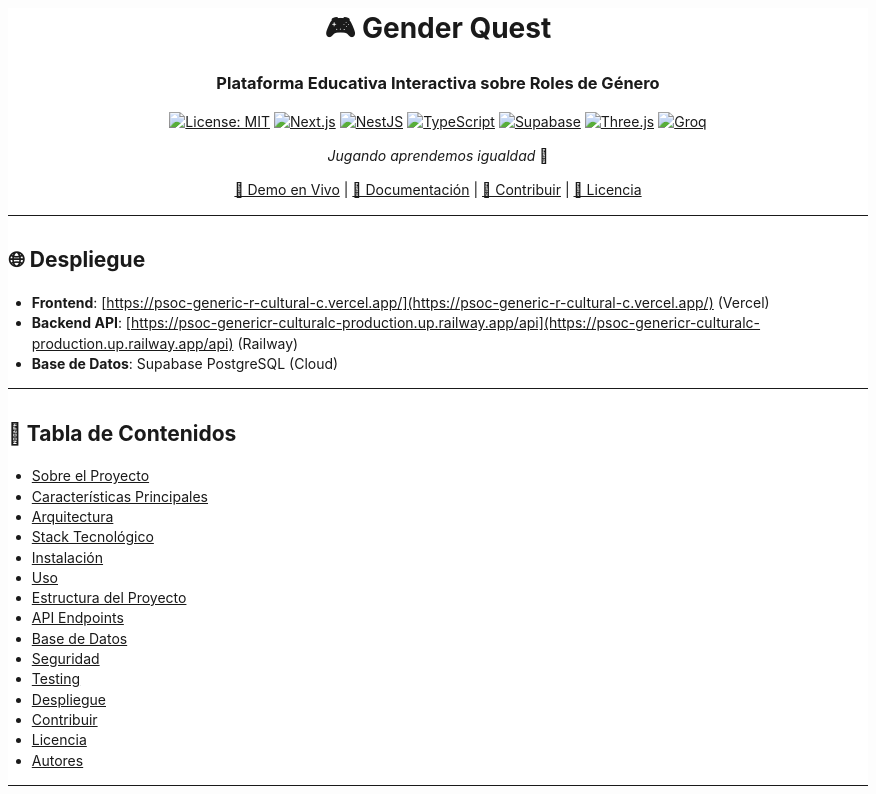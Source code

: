 <div align="center">

# 🎮 Gender Quest

### Plataforma Educativa Interactiva sobre Roles de Género

[![License: MIT](https://img.shields.io/badge/License-MIT-yellow.svg)](https://opensource.org/licenses/MIT)
[![Next.js](https://img.shields.io/badge/Next.js-16.0-black?logo=next.js)](https://nextjs.org/)
[![NestJS](https://img.shields.io/badge/NestJS-10.0-red?logo=nestjs)](https://nestjs.com/)
[![TypeScript](https://img.shields.io/badge/TypeScript-5.3-blue?logo=typescript)](https://www.typescriptlang.org/)
[![Supabase](https://img.shields.io/badge/Supabase-PostgreSQL-green?logo=supabase)](https://supabase.com/)
[![Three.js](https://img.shields.io/badge/Three.js-0.180-black?logo=three.js)](https://threejs.org/)
[![Groq](https://img.shields.io/badge/Groq-Llama_3.3_70B-purple?logo=ai)](https://groq.com/)

*Jugando aprendemos igualdad* 🌟

[🚀 Demo en Vivo](https://psoc-generic-r-cultural-c.vercel.app/) | [📖 Documentación](#-tabla-de-contenidos) | [🤝 Contribuir](#-contribuir) | [📝 Licencia](#-licencia)

</div>

---

## 🌐 Despliegue

- **Frontend**: [https://psoc-generic-r-cultural-c.vercel.app/](https://psoc-generic-r-cultural-c.vercel.app/) (Vercel)
- **Backend API**: [https://psoc-genericr-culturalc-production.up.railway.app/api](https://psoc-genericr-culturalc-production.up.railway.app/api) (Railway)
- **Base de Datos**: Supabase PostgreSQL (Cloud)

---

## 📖 Tabla de Contenidos

- [Sobre el Proyecto](#-sobre-el-proyecto)
- [Características Principales](#-características-principales)
- [Arquitectura](#️-arquitectura)
- [Stack Tecnológico](#-stack-tecnológico)
- [Instalación](#-instalación)
- [Uso](#-uso)
- [Estructura del Proyecto](#-estructura-del-proyecto)
- [API Endpoints](#-api-endpoints)
- [Base de Datos](#-base-de-datos)
- [Seguridad](#-seguridad)
- [Testing](#-testing)
- [Despliegue](#-despliegue)
- [Contribuir](#-contribuir)
- [Licencia](#-licencia)
- [Autores](#-autores)

---